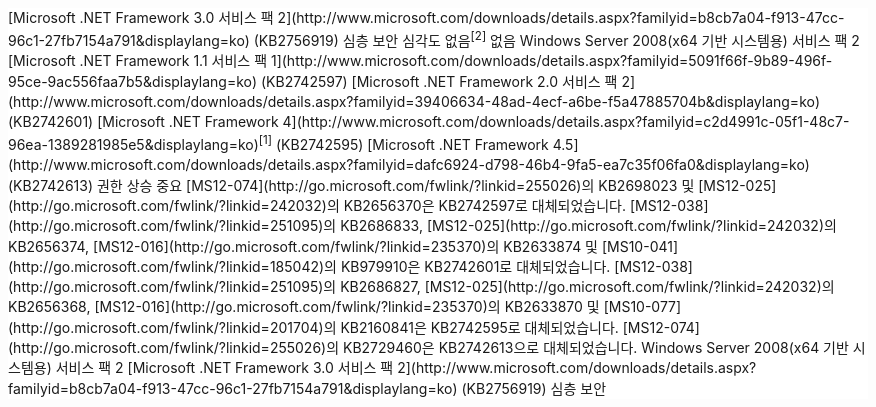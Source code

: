 </td>
<td style="border:1px solid black;">
[Microsoft .NET Framework 3.0 서비스 팩 2](http://www.microsoft.com/downloads/details.aspx?familyid=b8cb7a04-f913-47cc-96c1-27fb7154a791&displaylang=ko)  
(KB2756919)
</td>
<td style="border:1px solid black;">
심층 보안
</td>
<td style="border:1px solid black;">
심각도 없음<sup>[2]</sup>
</td>
<td style="border:1px solid black;">
없음
</td>
</tr>
<tr class="alternateRow">
<td style="border:1px solid black;">
Windows Server 2008(x64 기반 시스템용) 서비스 팩 2
</td>
<td style="border:1px solid black;">
[Microsoft .NET Framework 1.1 서비스 팩 1](http://www.microsoft.com/downloads/details.aspx?familyid=5091f66f-9b89-496f-95ce-9ac556faa7b5&displaylang=ko)  
(KB2742597)  
[Microsoft .NET Framework 2.0 서비스 팩 2](http://www.microsoft.com/downloads/details.aspx?familyid=39406634-48ad-4ecf-a6be-f5a47885704b&displaylang=ko)  
(KB2742601)  
[Microsoft .NET Framework 4](http://www.microsoft.com/downloads/details.aspx?familyid=c2d4991c-05f1-48c7-96ea-1389281985e5&displaylang=ko)<sup>[1]</sup>
(KB2742595)  
[Microsoft .NET Framework 4.5](http://www.microsoft.com/downloads/details.aspx?familyid=dafc6924-d798-46b4-9fa5-ea7c35f06fa0&displaylang=ko)  
(KB2742613)
</td>
<td style="border:1px solid black;">
권한 상승
</td>
<td style="border:1px solid black;">
중요
</td>
<td style="border:1px solid black;">
[MS12-074](http://go.microsoft.com/fwlink/?linkid=255026)의 KB2698023 및 [MS12-025](http://go.microsoft.com/fwlink/?linkid=242032)의 KB2656370은 KB2742597로 대체되었습니다.  
[MS12-038](http://go.microsoft.com/fwlink/?linkid=251095)의 KB2686833, [MS12-025](http://go.microsoft.com/fwlink/?linkid=242032)의 KB2656374, [MS12-016](http://go.microsoft.com/fwlink/?linkid=235370)의 KB2633874 및 [MS10-041](http://go.microsoft.com/fwlink/?linkid=185042)의 KB979910은 KB2742601로 대체되었습니다.  
[MS12-038](http://go.microsoft.com/fwlink/?linkid=251095)의 KB2686827, [MS12-025](http://go.microsoft.com/fwlink/?linkid=242032)의 KB2656368, [MS12-016](http://go.microsoft.com/fwlink/?linkid=235370)의 KB2633870 및 [MS10-077](http://go.microsoft.com/fwlink/?linkid=201704)의 KB2160841은 KB2742595로 대체되었습니다.  
[MS12-074](http://go.microsoft.com/fwlink/?linkid=255026)의 KB2729460은 KB2742613으로 대체되었습니다.
</td>
</tr>
<tr>
<td style="border:1px solid black;">
Windows Server 2008(x64 기반 시스템용) 서비스 팩 2
</td>
<td style="border:1px solid black;">
[Microsoft .NET Framework 3.0 서비스 팩 2](http://www.microsoft.com/downloads/details.aspx?familyid=b8cb7a04-f913-47cc-96c1-27fb7154a791&displaylang=ko)  
(KB2756919)
</td>
<td style="border:1px solid black;">
심층 보안